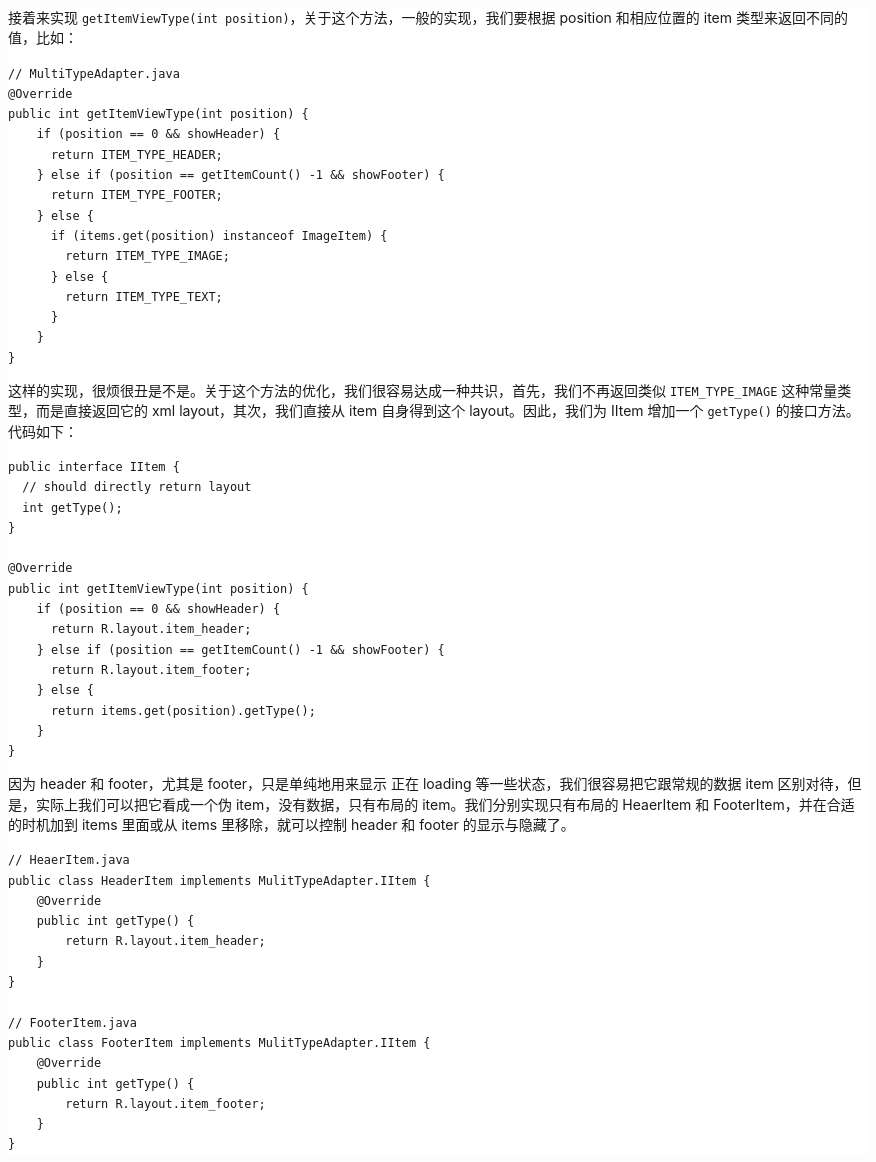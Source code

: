 接着来实现 `getItemViewType(int position)`，关于这个方法，一般的实现，我们要根据 position 和相应位置的 item 类型来返回不同的值，比如：

    // MultiTypeAdapter.java
    @Override
    public int getItemViewType(int position) {
        if (position == 0 && showHeader) {
          return ITEM_TYPE_HEADER;
        } else if (position == getItemCount() -1 && showFooter) {
          return ITEM_TYPE_FOOTER;
        } else {
          if (items.get(position) instanceof ImageItem) {
            return ITEM_TYPE_IMAGE;
          } else {
            return ITEM_TYPE_TEXT;
          }
        }
    }

这样的实现，很烦很丑是不是。关于这个方法的优化，我们很容易达成一种共识，首先，我们不再返回类似 `ITEM_TYPE_IMAGE` 这种常量类型，而是直接返回它的 xml layout，其次，我们直接从 item 自身得到这个 layout。因此，我们为 IItem 增加一个 `getType()` 的接口方法。代码如下：

    public interface IItem {
      // should directly return layout
      int getType();
    }

    @Override
    public int getItemViewType(int position) {
        if (position == 0 && showHeader) {
          return R.layout.item_header;
        } else if (position == getItemCount() -1 && showFooter) {
          return R.layout.item_footer;
        } else {
          return items.get(position).getType();
        }
    }

因为 header 和 footer，尤其是 footer，只是单纯地用来显示 正在 loading 等一些状态，我们很容易把它跟常规的数据 item 区别对待，但是，实际上我们可以把它看成一个伪 item，没有数据，只有布局的 item。我们分别实现只有布局的 HeaerItem 和 FooterItem，并在合适的时机加到 items 里面或从 items 里移除，就可以控制 header 和 footer 的显示与隐藏了。

    // HeaerItem.java
    public class HeaderItem implements MulitTypeAdapter.IItem {
        @Override
        public int getType() {
            return R.layout.item_header;
        }
    }

    // FooterItem.java
    public class FooterItem implements MulitTypeAdapter.IItem {
        @Override
        public int getType() {
            return R.layout.item_footer;
        }
    }
